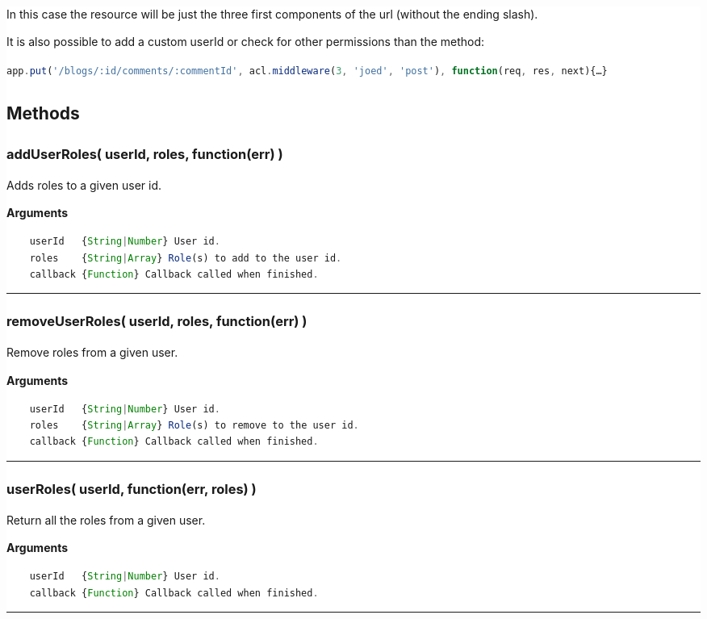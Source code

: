 In this case the resource will be just the three first components of the url (without the ending slash).

It is also possible to add a custom userId or check for other permissions than the method:

```javascript
app.put('/blogs/:id/comments/:commentId', acl.middleware(3, 'joed', 'post'), function(req, res, next){…}
```

## Methods

<a name="addUserRoles"/>

### addUserRoles( userId, roles, function(err) )

Adds roles to a given user id.

**Arguments**

```javascript
    userId   {String|Number} User id.
    roles    {String|Array} Role(s) to add to the user id.
    callback {Function} Callback called when finished.
```

---

<a name="removeUserRoles"/>

### removeUserRoles( userId, roles, function(err) )

Remove roles from a given user.

**Arguments**

```javascript
    userId   {String|Number} User id.
    roles    {String|Array} Role(s) to remove to the user id.
    callback {Function} Callback called when finished.
```

---

<a name="userRoles" />

### userRoles( userId, function(err, roles) )

Return all the roles from a given user.

**Arguments**

```javascript
    userId   {String|Number} User id.
    callback {Function} Callback called when finished.
```

---
